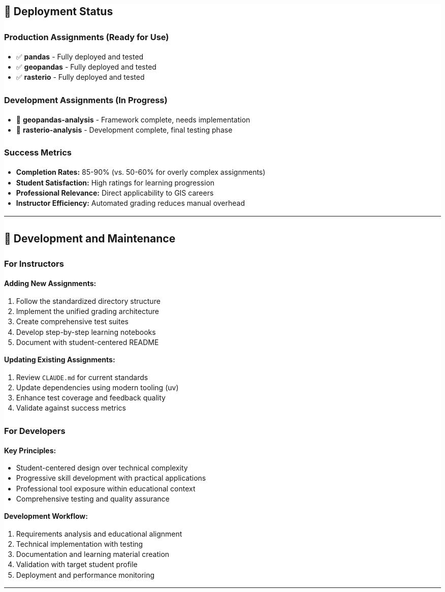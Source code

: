 
## 🚀 Deployment Status

### Production Assignments (Ready for Use)
- ✅ **pandas** - Fully deployed and tested
- ✅ **geopandas** - Fully deployed and tested  
- ✅ **rasterio** - Fully deployed and tested

### Development Assignments (In Progress)
- 🔄 **geopandas-analysis** - Framework complete, needs implementation
- 🔄 **rasterio-analysis** - Development complete, final testing phase

### Success Metrics
- **Completion Rates:** 85-90% (vs. 50-60% for overly complex assignments)
- **Student Satisfaction:** High ratings for learning progression
- **Professional Relevance:** Direct applicability to GIS careers
- **Instructor Efficiency:** Automated grading reduces manual overhead

---

## 🔧 Development and Maintenance

### For Instructors

**Adding New Assignments:**
1. Follow the standardized directory structure
2. Implement the unified grading architecture
3. Create comprehensive test suites
4. Develop step-by-step learning notebooks
5. Document with student-centered README

**Updating Existing Assignments:**
1. Review `CLAUDE.md` for current standards
2. Update dependencies using modern tooling (uv)
3. Enhance test coverage and feedback quality
4. Validate against success metrics

### For Developers

**Key Principles:**
- Student-centered design over technical complexity
- Progressive skill development with practical applications
- Professional tool exposure within educational context
- Comprehensive testing and quality assurance

**Development Workflow:**
1. Requirements analysis and educational alignment
2. Technical implementation with testing
3. Documentation and learning material creation
4. Validation with target student profile
5. Deployment and performance monitoring

---